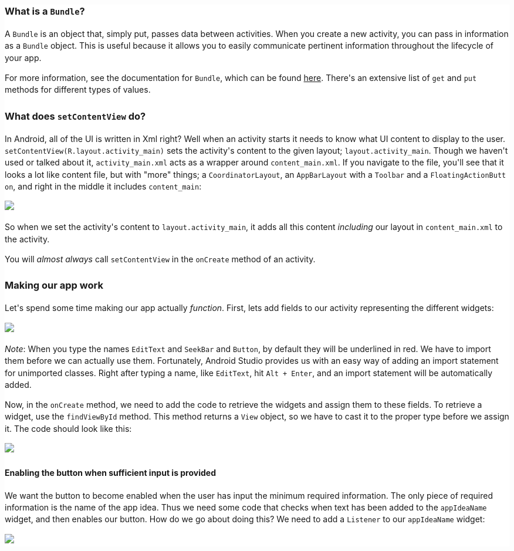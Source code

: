 ### What is a `Bundle`?

A `Bundle` is an object that, simply put, passes data between activities. When you create a new activity, you can pass in information as a `Bundle` object. This is useful because it allows you to easily communicate pertinent information throughout the lifecycle of your app.

For more information, see the documentation for `Bundle`, which can be found [here](http://developer.android.com/reference/android/os/Bundle.html). There's an extensive list of `get` and `put` methods for different types of values.

### What does `setContentView` do?

In Android, all of the UI is written in Xml right? Well when an activity starts it needs to know what UI content to display to the user. `setContentView(R.layout.activity_main)` sets the activity's content to the given layout; `layout.activity_main`. Though we haven't used or talked about it, `activity_main.xml` acts as a wrapper around `content_main.xml`. If you navigate to the file, you'll see that it looks a lot like content file, but with "more" things; a `CoordinatorLayout`, an `AppBarLayout` with a `Toolbar` and a `FloatingActionButton`, and right in the middle it includes `content_main`:

![](https://github.com/Michaelfonzolo/tutorials/blob/master/intro-to-android/images/image25.png)

So when we set the activity's content to `layout.activity_main`, it adds all this content *including* our layout in `content_main.xml` to the activity.

You will *almost always* call `setContentView` in the `onCreate` method of an activity.

### Making our app work

Let's spend some time making our app actually *function*. First, lets add fields to our activity representing the different widgets:

![](https://github.com/Michaelfonzolo/tutorials/blob/master/intro-to-android/images/image26.png)

*Note*: When you type the names `EditText` and `SeekBar` and `Button`, by default they will be underlined in red. We have to import them before we can actually use them. Fortunately, Android Studio provides us with an easy way of adding an import statement for unimported classes. Right after typing a name, like `EditText`, hit `Alt + Enter`, and an import statement will be automatically added.

Now, in the `onCreate` method, we need to add the code to retrieve the widgets and assign them to these fields. To retrieve a widget, use the `findViewById` method. This method returns a `View` object, so we have to cast it to the proper type before we assign it. The code should look like this:

![](https://github.com/Michaelfonzolo/tutorials/blob/master/intro-to-android/images/image27.png)

#### Enabling the button when sufficient input is provided

We want the button to become enabled when the user has input the minimum required information. The only piece of required information is the name of the app idea. Thus we need some code that checks when text has been added to the `appIdeaName` widget, and then enables our button. How do we go about doing this? We need to add a `Listener` to our `appIdeaName` widget:

![](https://github.com/Michaelfonzolo/tutorials/blob/master/intro-to-android/images/image28.png)
